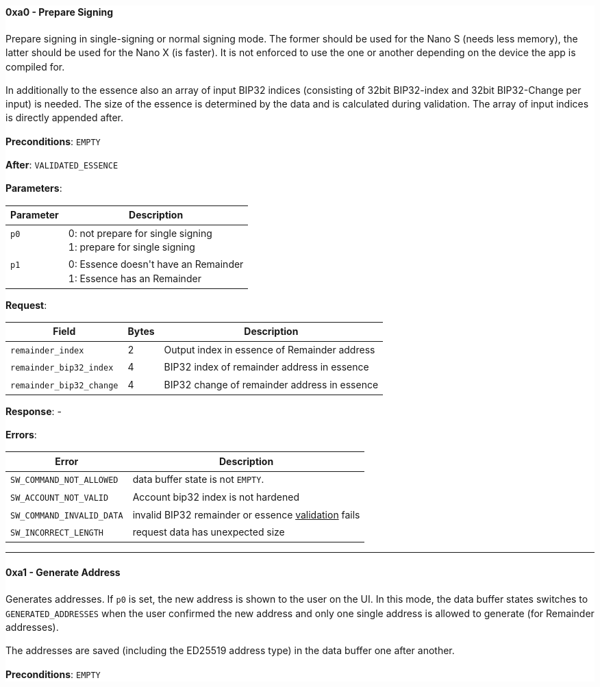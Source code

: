 #### 0xa0 - Prepare Signing

Prepare signing in single-signing or normal signing mode. The former should be used for the Nano S (needs less memory), the latter should be used for the Nano X (is faster). It is not enforced to use the one or another depending on the device the app is compiled for. 

In additionally to the essence also an array of input BIP32 indices (consisting of 32bit BIP32-index and 32bit BIP32-Change per input) is needed. The size of the essence is determined by the data and is calculated during validation. The array of input indices is directly appended after.  

**Preconditions**: `EMPTY`

**After**: `VALIDATED_ESSENCE`

**Parameters**: 

| Parameter | Description |
|-------|-------------|
|`p0` | 0: not prepare for single signing<br/>1: prepare for single signing
|`p1` | 0: Essence doesn't have an Remainder<br/>1: Essence has an Remainder

**Request**: 

| Field | Bytes | Description |
|-------------------|---|---|
| `remainder_index` | 2 | Output index in essence of Remainder address |  
| `remainder_bip32_index` | 4 | BIP32 index of remainder address in essence |  
| `remainder_bip32_change` | 4 | BIP32 change of remainder address in essence |  



**Response**: \-

**Errors**: 

| Error | Description |
|-------|-------------|
|`SW_COMMAND_NOT_ALLOWED`|data buffer state is not `EMPTY`.|
|`SW_ACCOUNT_NOT_VALID`|Account bip32 index is not hardened|
|`SW_COMMAND_INVALID_DATA`|invalid BIP32 remainder or essence [validation](https://github.com/luca-moser/protocol-rfcs/blob/signed-tx-payload/text/0000-transaction-payload/0000-transaction-payload.md) fails|
|`SW_INCORRECT_LENGTH`| request data has unexpected size

---
#### 0xa1 - Generate Address

Generates addresses. If `p0` is set, the new address is shown to the user on the UI. In this mode, the data buffer states switches to `GENERATED_ADDRESSES` when the user confirmed the new address and only one single address is allowed to generate (for Remainder addresses). 

The addresses are saved (including the ED25519 address type) in the data buffer one after another.

**Preconditions**: `EMPTY`

